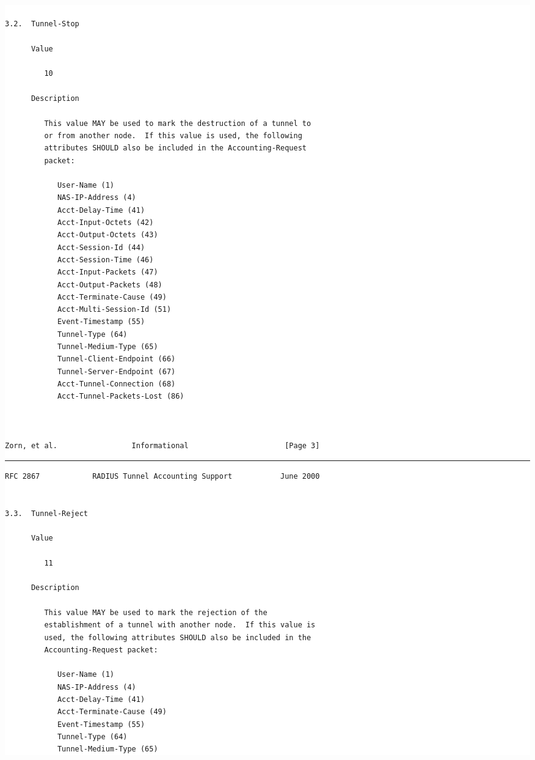 ``` newpage

3.2.  Tunnel-Stop

      Value

         10

      Description

         This value MAY be used to mark the destruction of a tunnel to
         or from another node.  If this value is used, the following
         attributes SHOULD also be included in the Accounting-Request
         packet:

            User-Name (1)
            NAS-IP-Address (4)
            Acct-Delay-Time (41)
            Acct-Input-Octets (42)
            Acct-Output-Octets (43)
            Acct-Session-Id (44)
            Acct-Session-Time (46)
            Acct-Input-Packets (47)
            Acct-Output-Packets (48)
            Acct-Terminate-Cause (49)
            Acct-Multi-Session-Id (51)
            Event-Timestamp (55)
            Tunnel-Type (64)
            Tunnel-Medium-Type (65)
            Tunnel-Client-Endpoint (66)
            Tunnel-Server-Endpoint (67)
            Acct-Tunnel-Connection (68)
            Acct-Tunnel-Packets-Lost (86)



Zorn, et al.                 Informational                      [Page 3]
```

------------------------------------------------------------------------

``` newpage
RFC 2867            RADIUS Tunnel Accounting Support           June 2000


3.3.  Tunnel-Reject

      Value

         11

      Description

         This value MAY be used to mark the rejection of the
         establishment of a tunnel with another node.  If this value is
         used, the following attributes SHOULD also be included in the
         Accounting-Request packet:

            User-Name (1)
            NAS-IP-Address (4)
            Acct-Delay-Time (41)
            Acct-Terminate-Cause (49)
            Event-Timestamp (55)
            Tunnel-Type (64)
            Tunnel-Medium-Type (65)
```